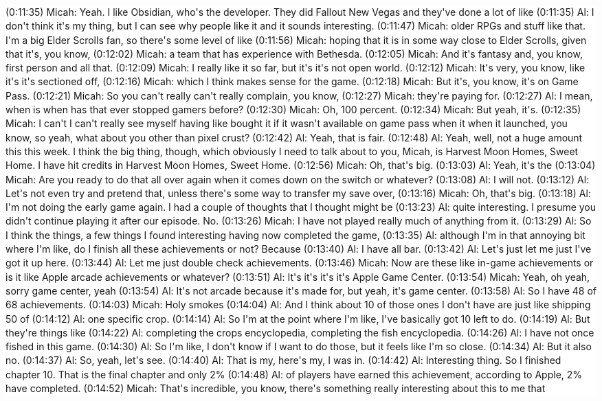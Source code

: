 (0:11:35) Micah: Yeah. I like Obsidian, who's the developer. They did Fallout New Vegas and they've done a lot of like
(0:11:35) Al: I don't think it's my thing, but I can see why people like it and it sounds interesting.
(0:11:47) Micah: older RPGs and stuff like that. I'm a big Elder Scrolls fan, so there's some level of like
(0:11:56) Micah: hoping that it is in some way close to Elder Scrolls, given that it's, you know,
(0:12:02) Micah: a team that has experience with Bethesda.
(0:12:05) Micah: And it's fantasy and, you know, first person and all that.
(0:12:09) Micah: I really like it so far, but it's it's not open world.
(0:12:12) Micah: It's very, you know, like it's it's sectioned off,
(0:12:16) Micah: which I think makes sense for the game.
(0:12:18) Micah: But it's, you know, it's on Game Pass.
(0:12:21) Micah: So you can't really can't really complain, you know,
(0:12:27) Micah: they're paying for.
(0:12:27) Al: I mean, when is when has that ever stopped gamers before?
(0:12:30) Micah: Oh, 100 percent.
(0:12:34) Micah: But yeah, it's.
(0:12:35) Micah: I can't I can't really see myself having like bought it if it wasn't available on game pass when it when it launched, you know, so yeah, what about you other than pixel crust?
(0:12:42) Al: Yeah, that is fair.
(0:12:48) Al: Yeah, well, not a huge amount this this week. I think the big thing, though, which obviously I need to talk about to you, Micah, is Harvest Moon Homes, Sweet Home. I have hit credits in Harvest Moon Homes, Sweet Home.
(0:12:56) Micah: Oh, that's big.
(0:13:03) Al: Yeah, it's the
(0:13:04) Micah: Are you ready to do that all over again when it comes down on the switch or whatever?
(0:13:08) Al: I will not.
(0:13:12) Al: Let's not even try and pretend that, unless there's some way to transfer my save over,
(0:13:16) Micah: Oh, that's big.
(0:13:18) Al: I'm not doing the early game again. I had a couple of thoughts that I thought might be
(0:13:23) Al: quite interesting. I presume you didn't continue playing it after our episode. No.
(0:13:26) Micah: I have not played really much of anything from it.
(0:13:29) Al: So I think the things, a few things I found interesting having now completed the game,
(0:13:35) Al: although I'm in that annoying bit where I'm like, do I finish all these achievements or not? Because
(0:13:40) Al: I have all bar.
(0:13:42) Al: Let's just let me just I've got it up here.
(0:13:44) Al: Let me just double check achievements.
(0:13:46) Micah: Now are these like in-game achievements or is it like Apple arcade achievements or whatever?
(0:13:51) Al: It's it's it's it's Apple Game Center.
(0:13:54) Micah: Yeah, oh yeah, sorry game center, yeah
(0:13:54) Al: It's not arcade because it's made for, but yeah, it's game center.
(0:13:58) Al: So I have 48 of 68 achievements.
(0:14:03) Micah: Holy smokes
(0:14:04) Al: And I think about 10 of those ones I don't have are just like shipping 50 of
(0:14:12) Al: one specific crop.
(0:14:14) Al: So I'm at the point where I'm like, I've basically got 10 left to do.
(0:14:19) Al: But they're things like
(0:14:22) Al: completing the crops encyclopedia, completing the fish encyclopedia.
(0:14:26) Al: I have not once fished in this game.
(0:14:30) Al: So I'm like, I don't know if I want to do those, but it feels like I'm so close.
(0:14:34) Al: But it also no.
(0:14:37) Al: So, yeah, let's see.
(0:14:40) Al: That is my, here's my, I was in.
(0:14:42) Al: Interesting thing. So I finished chapter 10. That is the final chapter and only 2%
(0:14:48) Al: of players have earned this achievement, according to Apple, 2% have completed.
(0:14:52) Micah: That's incredible, you know, there's something really interesting about this to me that